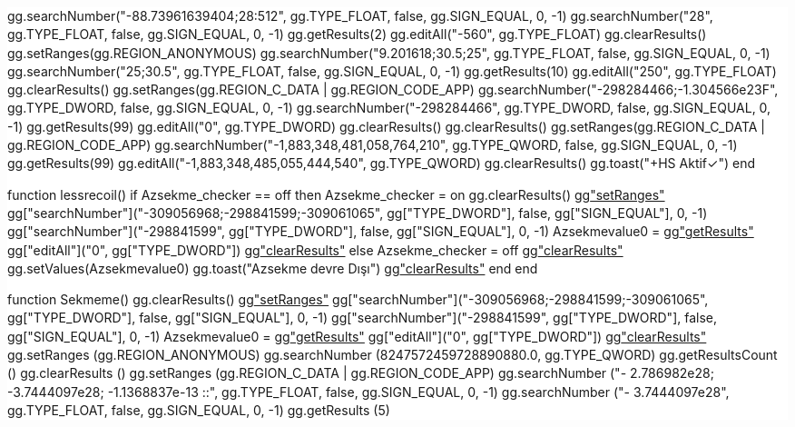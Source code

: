 gg.searchNumber("-88.73961639404;28:512", gg.TYPE_FLOAT, false, gg.SIGN_EQUAL, 0, -1)
gg.searchNumber("28", gg.TYPE_FLOAT, false, gg.SIGN_EQUAL, 0, -1)
gg.getResults(2)
gg.editAll("-560", gg.TYPE_FLOAT)
gg.clearResults()
gg.setRanges(gg.REGION_ANONYMOUS)
gg.searchNumber("9.201618;30.5;25", gg.TYPE_FLOAT, false, gg.SIGN_EQUAL, 0, -1)
gg.searchNumber("25;30.5", gg.TYPE_FLOAT, false, gg.SIGN_EQUAL, 0, -1)
 gg.getResults(10)
gg.editAll("250", gg.TYPE_FLOAT)
gg.clearResults()
gg.setRanges(gg.REGION_C_DATA | gg.REGION_CODE_APP)
gg.searchNumber("-298284466;-1.304566e23F", gg.TYPE_DWORD, false, gg.SIGN_EQUAL, 0, -1)
gg.searchNumber("-298284466", gg.TYPE_DWORD, false, gg.SIGN_EQUAL, 0, -1)
 gg.getResults(99)
gg.editAll("0", gg.TYPE_DWORD)
gg.clearResults()
gg.clearResults()
gg.setRanges(gg.REGION_C_DATA | gg.REGION_CODE_APP)
gg.searchNumber("-1,883,348,481,058,764,210", gg.TYPE_QWORD, false, gg.SIGN_EQUAL, 0, -1)
gg.getResults(99)
gg.editAll("-1,883,348,485,055,444,540", gg.TYPE_QWORD)
gg.clearResults()
gg.toast("+HS   Aktif✓")
end

function lessrecoil()
if Azsekme_checker == off then
		Azsekme_checker = on
gg.clearResults()
gg["setRanges"](gg["REGION_C_DATA"])
gg["searchNumber"]("-309056968;-298841599;-309061065", gg["TYPE_DWORD"], false, gg["SIGN_EQUAL"], 0, -1)
gg["searchNumber"]("-298841599", gg["TYPE_DWORD"], false, gg["SIGN_EQUAL"], 0, -1)
Azsekmevalue0 = gg["getResults"](5)
gg["editAll"]("0", gg["TYPE_DWORD"])
gg["clearResults"]()
else
	Azsekme_checker = off
	gg["clearResults"]()
	gg.setValues(Azsekmevalue0)
	gg.toast("Azsekme devre Dışı")
	gg["clearResults"]()
end
end
  
function Sekmeme()
gg.clearResults()
gg["setRanges"](gg["REGION_C_DATA"])
gg["searchNumber"]("-309056968;-298841599;-309061065", gg["TYPE_DWORD"], false, gg["SIGN_EQUAL"], 0, -1)
gg["searchNumber"]("-298841599", gg["TYPE_DWORD"], false, gg["SIGN_EQUAL"], 0, -1)
Azsekmevalue0 = gg["getResults"](5)
gg["editAll"]("0", gg["TYPE_DWORD"])
gg["clearResults"]()
gg.setRanges (gg.REGION_ANONYMOUS)
gg.searchNumber (8247572459728890880.0, gg.TYPE_QWORD)
gg.getResultsCount ()
gg.clearResults ()
gg.setRanges (gg.REGION_C_DATA | gg.REGION_CODE_APP)
gg.searchNumber ("- 2.786982e28; -3.7444097e28; -1.1368837e-13 ::", gg.TYPE_FLOAT, false, gg.SIGN_EQUAL, 0, -1)
gg.searchNumber ("- 3.7444097e28", gg.TYPE_FLOAT, false, gg.SIGN_EQUAL, 0, -1)
gg.getResults (5)